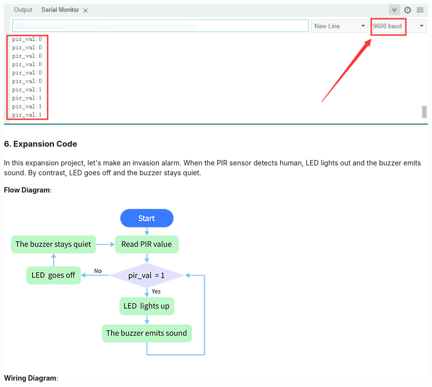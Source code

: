 ![image-20230410142533565](./media/image-20230410142533565.png)

### **6. Expansion Code**

In this expansion project, let's make an invasion alarm.  When the PIR sensor detects human, LED lights out and the buzzer emits sound. By contrast, LED goes off and the buzzer stays quiet. 

**Flow Diagram**:

![171717](./media/171717.png)

**Wiring Diagram**:
